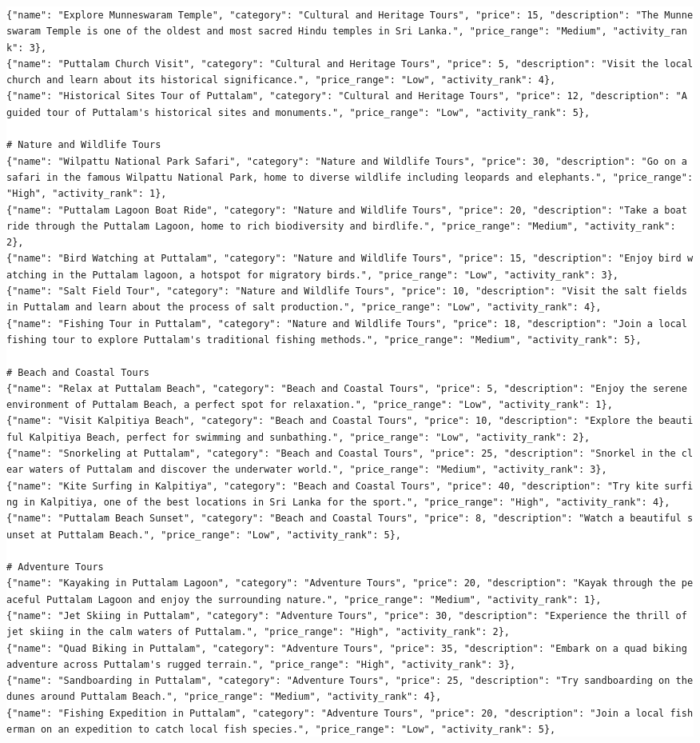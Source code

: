     {"name": "Explore Munneswaram Temple", "category": "Cultural and Heritage Tours", "price": 15, "description": "The Munneswaram Temple is one of the oldest and most sacred Hindu temples in Sri Lanka.", "price_range": "Medium", "activity_rank": 3},
    {"name": "Puttalam Church Visit", "category": "Cultural and Heritage Tours", "price": 5, "description": "Visit the local church and learn about its historical significance.", "price_range": "Low", "activity_rank": 4},
    {"name": "Historical Sites Tour of Puttalam", "category": "Cultural and Heritage Tours", "price": 12, "description": "A guided tour of Puttalam's historical sites and monuments.", "price_range": "Low", "activity_rank": 5},

    # Nature and Wildlife Tours
    {"name": "Wilpattu National Park Safari", "category": "Nature and Wildlife Tours", "price": 30, "description": "Go on a safari in the famous Wilpattu National Park, home to diverse wildlife including leopards and elephants.", "price_range": "High", "activity_rank": 1},
    {"name": "Puttalam Lagoon Boat Ride", "category": "Nature and Wildlife Tours", "price": 20, "description": "Take a boat ride through the Puttalam Lagoon, home to rich biodiversity and birdlife.", "price_range": "Medium", "activity_rank": 2},
    {"name": "Bird Watching at Puttalam", "category": "Nature and Wildlife Tours", "price": 15, "description": "Enjoy bird watching in the Puttalam lagoon, a hotspot for migratory birds.", "price_range": "Low", "activity_rank": 3},
    {"name": "Salt Field Tour", "category": "Nature and Wildlife Tours", "price": 10, "description": "Visit the salt fields in Puttalam and learn about the process of salt production.", "price_range": "Low", "activity_rank": 4},
    {"name": "Fishing Tour in Puttalam", "category": "Nature and Wildlife Tours", "price": 18, "description": "Join a local fishing tour to explore Puttalam's traditional fishing methods.", "price_range": "Medium", "activity_rank": 5},

    # Beach and Coastal Tours
    {"name": "Relax at Puttalam Beach", "category": "Beach and Coastal Tours", "price": 5, "description": "Enjoy the serene environment of Puttalam Beach, a perfect spot for relaxation.", "price_range": "Low", "activity_rank": 1},
    {"name": "Visit Kalpitiya Beach", "category": "Beach and Coastal Tours", "price": 10, "description": "Explore the beautiful Kalpitiya Beach, perfect for swimming and sunbathing.", "price_range": "Low", "activity_rank": 2},
    {"name": "Snorkeling at Puttalam", "category": "Beach and Coastal Tours", "price": 25, "description": "Snorkel in the clear waters of Puttalam and discover the underwater world.", "price_range": "Medium", "activity_rank": 3},
    {"name": "Kite Surfing in Kalpitiya", "category": "Beach and Coastal Tours", "price": 40, "description": "Try kite surfing in Kalpitiya, one of the best locations in Sri Lanka for the sport.", "price_range": "High", "activity_rank": 4},
    {"name": "Puttalam Beach Sunset", "category": "Beach and Coastal Tours", "price": 8, "description": "Watch a beautiful sunset at Puttalam Beach.", "price_range": "Low", "activity_rank": 5},

    # Adventure Tours
    {"name": "Kayaking in Puttalam Lagoon", "category": "Adventure Tours", "price": 20, "description": "Kayak through the peaceful Puttalam Lagoon and enjoy the surrounding nature.", "price_range": "Medium", "activity_rank": 1},
    {"name": "Jet Skiing in Puttalam", "category": "Adventure Tours", "price": 30, "description": "Experience the thrill of jet skiing in the calm waters of Puttalam.", "price_range": "High", "activity_rank": 2},
    {"name": "Quad Biking in Puttalam", "category": "Adventure Tours", "price": 35, "description": "Embark on a quad biking adventure across Puttalam's rugged terrain.", "price_range": "High", "activity_rank": 3},
    {"name": "Sandboarding in Puttalam", "category": "Adventure Tours", "price": 25, "description": "Try sandboarding on the dunes around Puttalam Beach.", "price_range": "Medium", "activity_rank": 4},
    {"name": "Fishing Expedition in Puttalam", "category": "Adventure Tours", "price": 20, "description": "Join a local fisherman on an expedition to catch local fish species.", "price_range": "Low", "activity_rank": 5},
